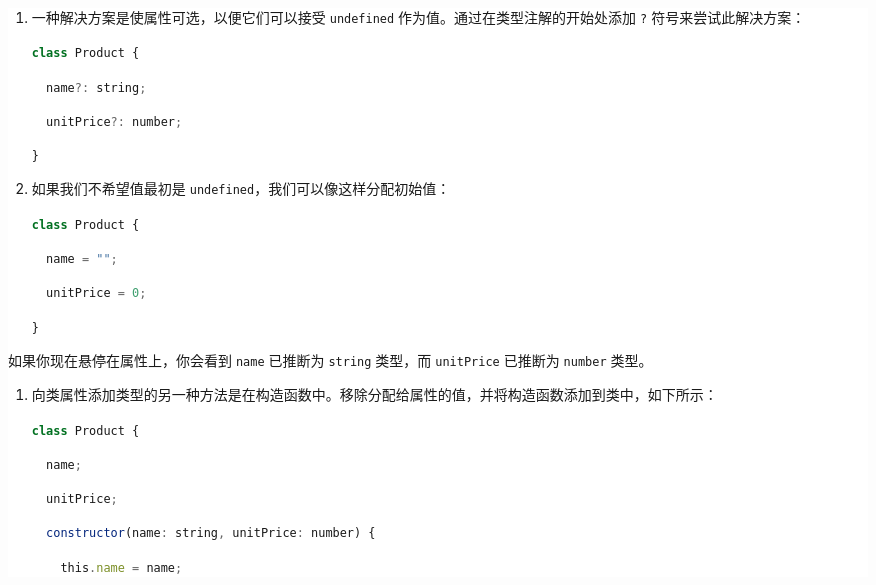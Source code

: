 1.  一种解决方案是使属性可选，以便它们可以接受 `undefined` 作为值。通过在类型注解的开始处添加 `?` 符号来尝试此解决方案：

    ```js
    class Product {
    ```

    ```js
      name?: string;
    ```

    ```js
      unitPrice?: number;
    ```

    ```js
    }
    ```

1.  如果我们不希望值最初是 `undefined`，我们可以像这样分配初始值：

    ```js
    class Product {
    ```

    ```js
      name = "";
    ```

    ```js
      unitPrice = 0;
    ```

    ```js
    }
    ```

如果你现在悬停在属性上，你会看到 `name` 已推断为 `string` 类型，而 `unitPrice` 已推断为 `number` 类型。

1.  向类属性添加类型的另一种方法是在构造函数中。移除分配给属性的值，并将构造函数添加到类中，如下所示：

    ```js
    class Product {
    ```

    ```js
      name;
    ```

    ```js
      unitPrice;
    ```

    ```js
      constructor(name: string, unitPrice: number) {
    ```

    ```js
        this.name = name;
    ```
